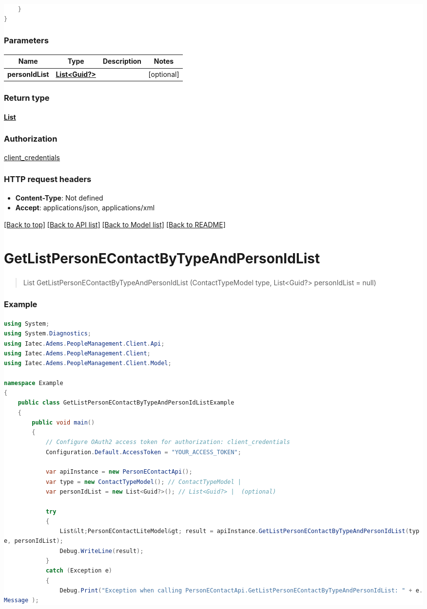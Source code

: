 ```csharp
    }
}
```

### Parameters

Name | Type | Description  | Notes
------------- | ------------- | ------------- | -------------
 **personIdList** | [**List&lt;Guid?&gt;**](Guid?.md)|  | [optional] 

### Return type

[**List<PersonEContactLiteModel>**](PersonEContactLiteModel.md)

### Authorization

[client_credentials](../README.md#client_credentials)

### HTTP request headers

 - **Content-Type**: Not defined
 - **Accept**: applications/json, applications/xml

[[Back to top]](#) [[Back to API list]](../README.md#documentation-for-api-endpoints) [[Back to Model list]](../README.md#documentation-for-models) [[Back to README]](../README.md)

<a name="getlistpersonecontactbytypeandpersonidlist"></a>
# **GetListPersonEContactByTypeAndPersonIdList**
> List<PersonEContactLiteModel> GetListPersonEContactByTypeAndPersonIdList (ContactTypeModel type, List<Guid?> personIdList = null)



### Example
```csharp
using System;
using System.Diagnostics;
using Iatec.Adems.PeopleManagement.Client.Api;
using Iatec.Adems.PeopleManagement.Client;
using Iatec.Adems.PeopleManagement.Client.Model;

namespace Example
{
    public class GetListPersonEContactByTypeAndPersonIdListExample
    {
        public void main()
        {
            // Configure OAuth2 access token for authorization: client_credentials
            Configuration.Default.AccessToken = "YOUR_ACCESS_TOKEN";

            var apiInstance = new PersonEContactApi();
            var type = new ContactTypeModel(); // ContactTypeModel | 
            var personIdList = new List<Guid?>(); // List<Guid?> |  (optional) 

            try
            {
                List&lt;PersonEContactLiteModel&gt; result = apiInstance.GetListPersonEContactByTypeAndPersonIdList(type, personIdList);
                Debug.WriteLine(result);
            }
            catch (Exception e)
            {
                Debug.Print("Exception when calling PersonEContactApi.GetListPersonEContactByTypeAndPersonIdList: " + e.Message );
```